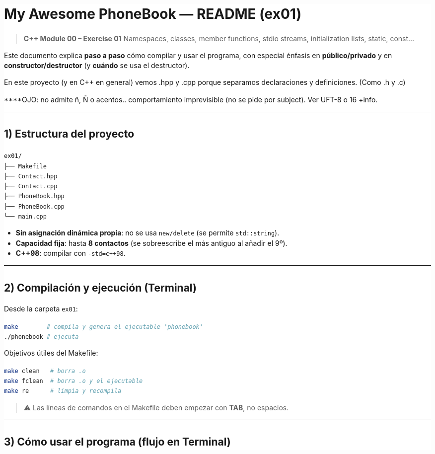 # My Awesome PhoneBook — README (ex01)

> **C++ Module 00 – Exercise 01**
> Namespaces, classes, member functions, stdio streams, initialization lists, static, const…

Este documento explica **paso a paso** cómo compilar y usar el programa, con especial énfasis en **público/privado** y en **constructor/destructor** (y **cuándo** se usa el destructor).

En este proyecto (y en C++ en general) vemos .hpp y .cpp porque separamos declaraciones y definiciones. (Como .h y .c)

****OJO: no admite ñ, Ñ o acentos.. comportamiento imprevisible (no se pide por subject). Ver UFT-8 o 16 +info.

---

## 1) Estructura del proyecto

```
ex01/
├── Makefile
├── Contact.hpp
├── Contact.cpp
├── PhoneBook.hpp
├── PhoneBook.cpp
└── main.cpp
```

- **Sin asignación dinámica propia**: no se usa `new/delete` (se permite `std::string`).
- **Capacidad fija**: hasta **8 contactos** (se sobreescribe el más antiguo al añadir el 9º).
- **C++98**: compilar con `-std=c++98`.

---

## 2) Compilación y ejecución (Terminal)

Desde la carpeta `ex01`:

```bash
make        # compila y genera el ejecutable 'phonebook'
./phonebook # ejecuta
```

Objetivos útiles del Makefile:
```bash
make clean   # borra .o
make fclean  # borra .o y el ejecutable
make re      # limpia y recompila
```

> ⚠️ Las líneas de comandos en el Makefile deben empezar con **TAB**, no espacios.

---

## 3) Cómo usar el programa (flujo en Terminal)

